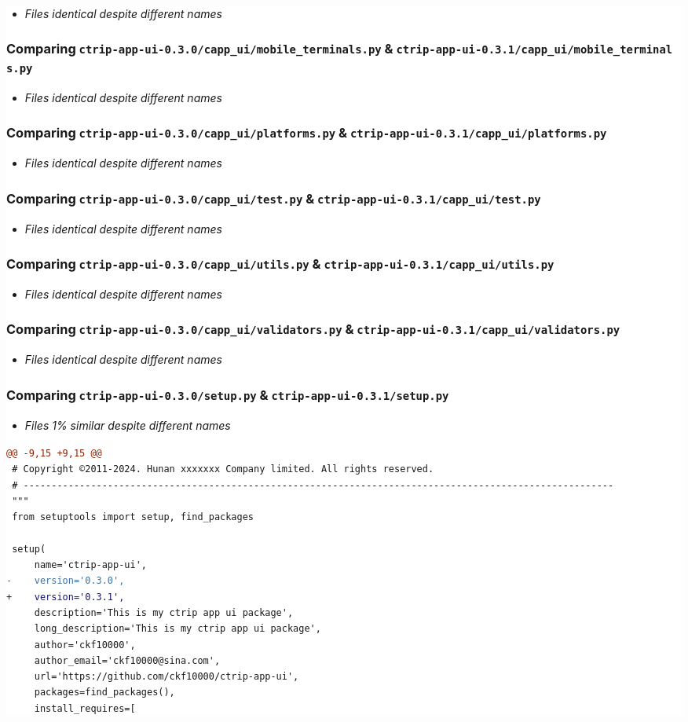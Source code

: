  * *Files identical despite different names*

### Comparing `ctrip-app-ui-0.3.0/capp_ui/mobile_terminals.py` & `ctrip-app-ui-0.3.1/capp_ui/mobile_terminals.py`

 * *Files identical despite different names*

### Comparing `ctrip-app-ui-0.3.0/capp_ui/platforms.py` & `ctrip-app-ui-0.3.1/capp_ui/platforms.py`

 * *Files identical despite different names*

### Comparing `ctrip-app-ui-0.3.0/capp_ui/test.py` & `ctrip-app-ui-0.3.1/capp_ui/test.py`

 * *Files identical despite different names*

### Comparing `ctrip-app-ui-0.3.0/capp_ui/utils.py` & `ctrip-app-ui-0.3.1/capp_ui/utils.py`

 * *Files identical despite different names*

### Comparing `ctrip-app-ui-0.3.0/capp_ui/validators.py` & `ctrip-app-ui-0.3.1/capp_ui/validators.py`

 * *Files identical despite different names*

### Comparing `ctrip-app-ui-0.3.0/setup.py` & `ctrip-app-ui-0.3.1/setup.py`

 * *Files 1% similar despite different names*

```diff
@@ -9,15 +9,15 @@
 # Copyright ©2011-2024. Hunan xxxxxxx Company limited. All rights reserved.
 # ---------------------------------------------------------------------------------------------------------
 """
 from setuptools import setup, find_packages
 
 setup(
     name='ctrip-app-ui',
-    version='0.3.0',
+    version='0.3.1',
     description='This is my ctrip app ui package',
     long_description='This is my ctrip app ui package',
     author='ckf10000',
     author_email='ckf10000@sina.com',
     url='https://github.com/ckf10000/ctrip-app-ui',
     packages=find_packages(),
     install_requires=[
```

